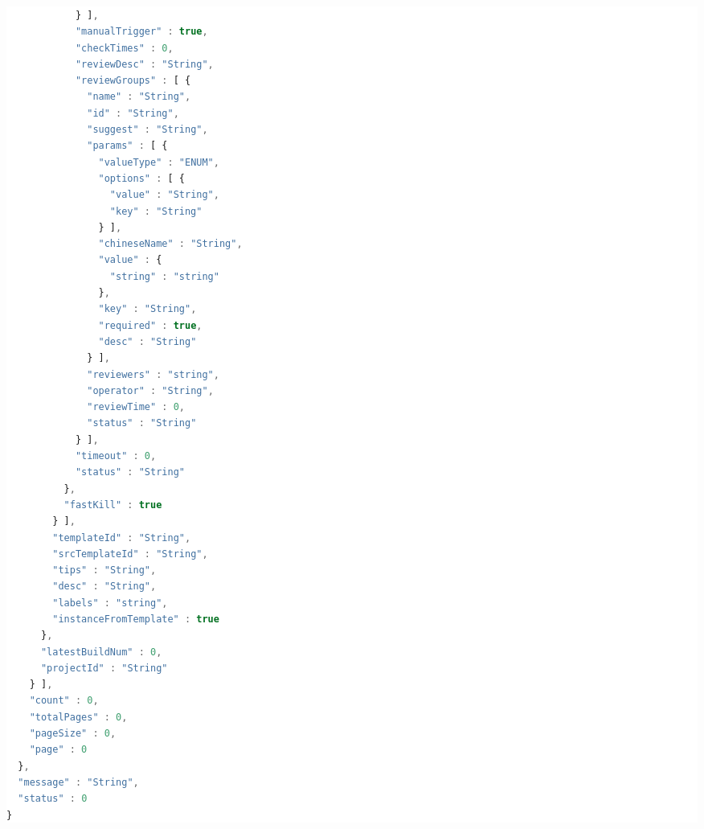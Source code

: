 ```javascript
            } ],
            "manualTrigger" : true,
            "checkTimes" : 0,
            "reviewDesc" : "String",
            "reviewGroups" : [ {
              "name" : "String",
              "id" : "String",
              "suggest" : "String",
              "params" : [ {
                "valueType" : "ENUM",
                "options" : [ {
                  "value" : "String",
                  "key" : "String"
                } ],
                "chineseName" : "String",
                "value" : {
                  "string" : "string"
                },
                "key" : "String",
                "required" : true,
                "desc" : "String"
              } ],
              "reviewers" : "string",
              "operator" : "String",
              "reviewTime" : 0,
              "status" : "String"
            } ],
            "timeout" : 0,
            "status" : "String"
          },
          "fastKill" : true
        } ],
        "templateId" : "String",
        "srcTemplateId" : "String",
        "tips" : "String",
        "desc" : "String",
        "labels" : "string",
        "instanceFromTemplate" : true
      },
      "latestBuildNum" : 0,
      "projectId" : "String"
    } ],
    "count" : 0,
    "totalPages" : 0,
    "pageSize" : 0,
    "page" : 0
  },
  "message" : "String",
  "status" : 0
}
```
